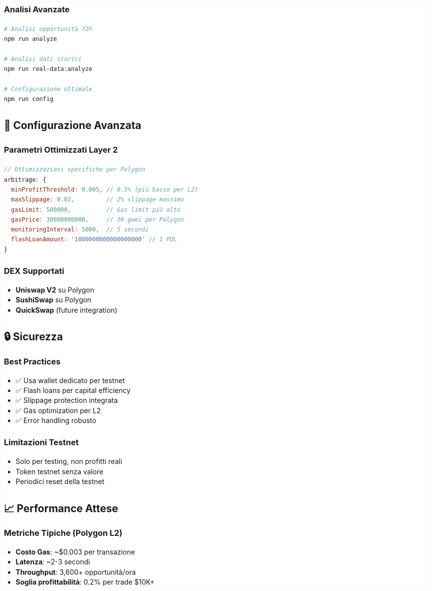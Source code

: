 ### Analisi Avanzate
```bash
# Analisi opportunità 72h
npm run analyze

# Analisi dati storici
npm run real-data:analyze

# Configurazione ottimale
npm run config
```

## 🔧 Configurazione Avanzata

### Parametri Ottimizzati Layer 2
```javascript
// Ottimizzazioni specifiche per Polygon
arbitrage: {
  minProfitThreshold: 0.005, // 0.5% (più basso per L2)
  maxSlippage: 0.02,         // 2% slippage massimo
  gasLimit: 500000,          // Gas limit più alto
  gasPrice: 30000000000,     // 30 gwei per Polygon
  monitoringInterval: 5000,  // 5 secondi
  flashLoanAmount: '1000000000000000000' // 1 POL
}
```

### DEX Supportati
- **Uniswap V2** su Polygon
- **SushiSwap** su Polygon
- **QuickSwap** (future integration)

## 🔒 Sicurezza

### Best Practices
- ✅ Usa wallet dedicato per testnet
- ✅ Flash loans per capital efficiency
- ✅ Slippage protection integrata
- ✅ Gas optimization per L2
- ✅ Error handling robusto

### Limitazioni Testnet
- Solo per testing, non profitti reali
- Token testnet senza valore
- Periodici reset della testnet

## 📈 Performance Attese

### Metriche Tipiche (Polygon L2)
- **Costo Gas**: ~$0.003 per transazione
- **Latenza**: ~2-3 secondi
- **Throughput**: 3,600+ opportunità/ora
- **Soglia profittabilità**: 0.2% per trade $10K+
